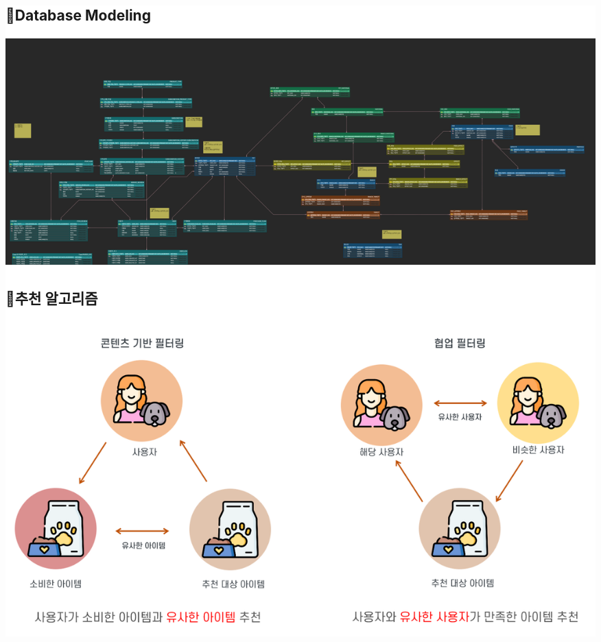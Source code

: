 

## 🔗****Database Modeling****

![그림2.pngㄴㅇㄻ](README.assets/그림2.pngㄴㅇㄻ.png)



## 🎉****추천 알고리즘****

![image-20221006235921925](README.assets/image-20221006235921925.png)
